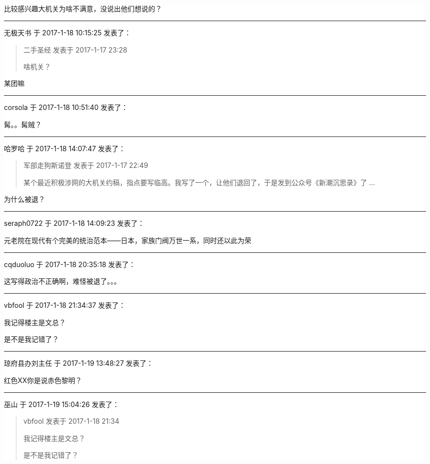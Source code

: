 比较感兴趣大机关为啥不满意，没说出他们想说的？

---------

无极天书 于 2017-1-18 10:15:25 发表了：

> 二手圣经 发表于 2017-1-17 23:28
> 
> 啥机关？



某团嘛

---------

corsola 于 2017-1-18 10:51:40 发表了：

髯。。髯贼？

---------

哈罗哈 于 2017-1-18 14:07:47 发表了：

> 军部走狗斯诺登 发表于 2017-1-17 22:49
> 
> 某个最近积极涉网的大机关约稿，指点要写临高。我写了一个，让他们退回了，于是发到公众号《新潮沉思录》了 ...



为什么被退？

---------

seraph0722 于 2017-1-18 14:09:23 发表了：

元老院在现代有个完美的统治范本——日本，家族门阀万世一系，同时还以此为荣

---------

cqduoluo 于 2017-1-18 20:35:18 发表了：

这写得政治不正确啊，难怪被退了。。。

---------

vbfool 于 2017-1-18 21:34:37 发表了：

我记得楼主是文总？

是不是我记错了？

---------

琼府县办刘主任 于 2017-1-19 13:48:27 发表了：

红色XX你是说赤色黎明？

---------

巫山 于 2017-1-19 15:04:26 发表了：

> vbfool 发表于 2017-1-18 21:34
> 
> 我记得楼主是文总？
> 
> 是不是我记错了？
